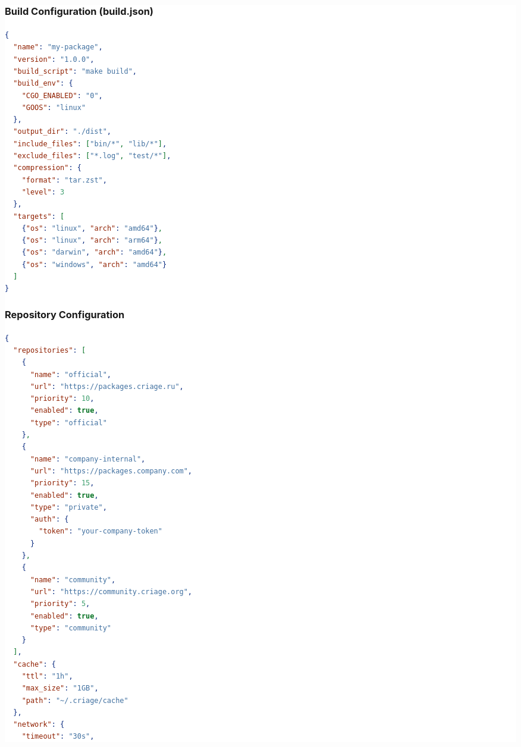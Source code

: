### Build Configuration (build.json)

```json
{
  "name": "my-package",
  "version": "1.0.0",
  "build_script": "make build",
  "build_env": {
    "CGO_ENABLED": "0",
    "GOOS": "linux"
  },
  "output_dir": "./dist",
  "include_files": ["bin/*", "lib/*"],
  "exclude_files": ["*.log", "test/*"],
  "compression": {
    "format": "tar.zst",
    "level": 3
  },
  "targets": [
    {"os": "linux", "arch": "amd64"},
    {"os": "linux", "arch": "arm64"},
    {"os": "darwin", "arch": "amd64"},
    {"os": "windows", "arch": "amd64"}
  ]
}
```

### Repository Configuration

```json
{
  "repositories": [
    {
      "name": "official",
      "url": "https://packages.criage.ru",
      "priority": 10,
      "enabled": true,
      "type": "official"
    },
    {
      "name": "company-internal",
      "url": "https://packages.company.com",
      "priority": 15,
      "enabled": true,
      "type": "private",
      "auth": {
        "token": "your-company-token"
      }
    },
    {
      "name": "community",
      "url": "https://community.criage.org",
      "priority": 5,
      "enabled": true,
      "type": "community"
    }
  ],
  "cache": {
    "ttl": "1h",
    "max_size": "1GB",
    "path": "~/.criage/cache"
  },
  "network": {
    "timeout": "30s",
```